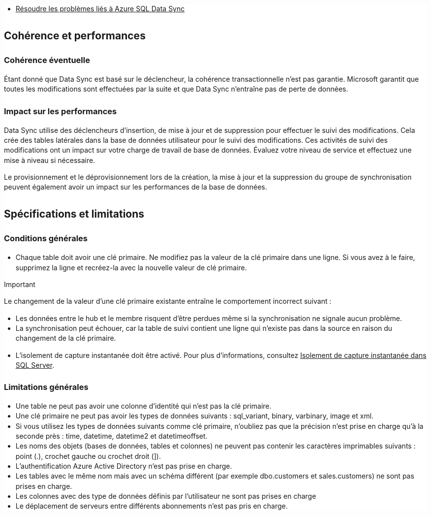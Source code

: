 - [Résoudre les problèmes liés à Azure SQL Data Sync](../../sql-database/sql-database-troubleshoot-data-sync.md)

## <a name="consistency-and-performance"></a>Cohérence et performances

### <a name="eventual-consistency"></a>Cohérence éventuelle

Étant donné que Data Sync est basé sur le déclencheur, la cohérence transactionnelle n’est pas garantie. Microsoft garantit que toutes les modifications sont effectuées par la suite et que Data Sync n’entraîne pas de perte de données.

### <a name="performance-impact"></a>Impact sur les performances

Data Sync utilise des déclencheurs d’insertion, de mise à jour et de suppression pour effectuer le suivi des modifications. Cela crée des tables latérales dans la base de données utilisateur pour le suivi des modifications. Ces activités de suivi des modifications ont un impact sur votre charge de travail de base de données. Évaluez votre niveau de service et effectuez une mise à niveau si nécessaire.

Le provisionnement et le déprovisionnement lors de la création, la mise à jour et la suppression du groupe de synchronisation peuvent également avoir un impact sur les performances de la base de données.

## <a name="requirements-and-limitations"></a><a name="sync-req-lim"></a> Spécifications et limitations

### <a name="general-requirements"></a>Conditions générales

- Chaque table doit avoir une clé primaire. Ne modifiez pas la valeur de la clé primaire dans une ligne. Si vous avez à le faire, supprimez la ligne et recréez-la avec la nouvelle valeur de clé primaire.

> [!IMPORTANT]
> Le changement de la valeur d’une clé primaire existante entraîne le comportement incorrect suivant :
> - Les données entre le hub et le membre risquent d’être perdues même si la synchronisation ne signale aucun problème.
> - La synchronisation peut échouer, car la table de suivi contient une ligne qui n’existe pas dans la source en raison du changement de la clé primaire.

- L’isolement de capture instantanée doit être activé. Pour plus d’informations, consultez [Isolement de capture instantanée dans SQL Server](https://docs.microsoft.com/dotnet/framework/data/adonet/sql/snapshot-isolation-in-sql-server).

### <a name="general-limitations"></a>Limitations générales

- Une table ne peut pas avoir une colonne d’identité qui n’est pas la clé primaire.
- Une clé primaire ne peut pas avoir les types de données suivants : sql_variant, binary, varbinary, image et xml.
- Si vous utilisez les types de données suivants comme clé primaire, n’oubliez pas que la précision n’est prise en charge qu’à la seconde près : time, datetime, datetime2 et datetimeoffset.
- Les noms des objets (bases de données, tables et colonnes) ne peuvent pas contenir les caractères imprimables suivants : point (.), crochet gauche ou crochet droit (]).
- L’authentification Azure Active Directory n’est pas prise en charge.
- Les tables avec le même nom mais avec un schéma différent (par exemple dbo.customers et sales.customers) ne sont pas prises en charge.
- Les colonnes avec des type de données définis par l’utilisateur ne sont pas prises en charge
- Le déplacement de serveurs entre différents abonnements n’est pas pris en charge. 
